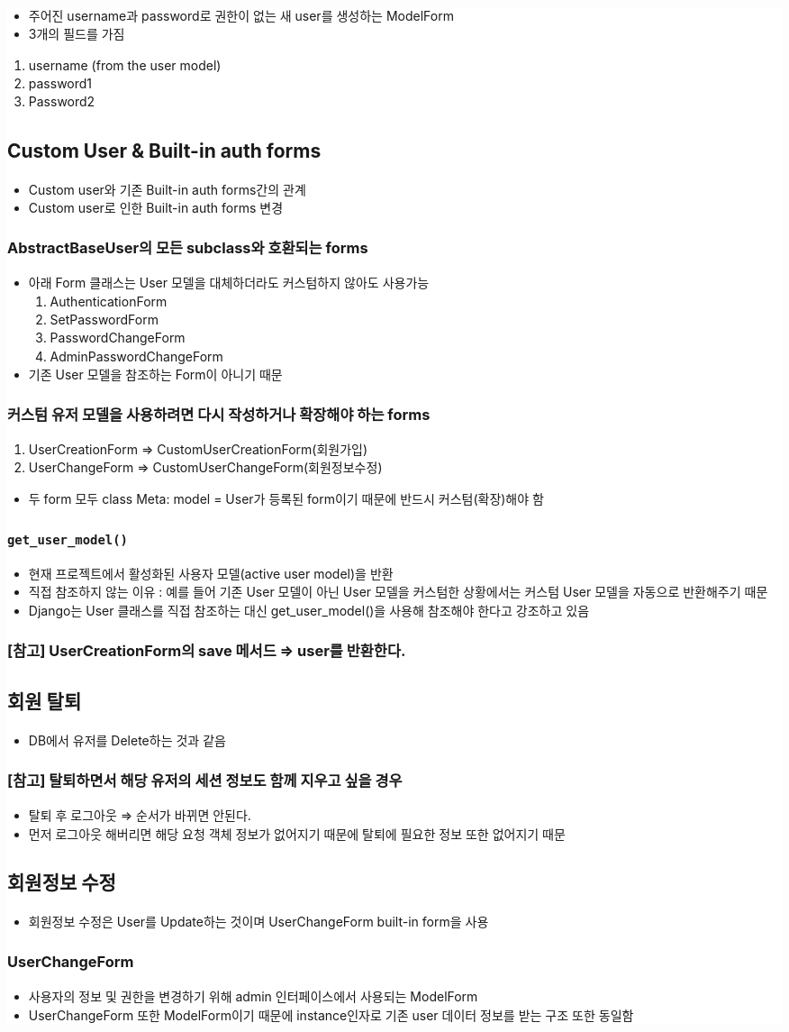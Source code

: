 - 주어진 username과 password로 권한이 없는 새 user를 생성하는 ModelForm
- 3개의 필드를 가짐
1. username (from the user model)
2. password1
3. Password2

## Custom User & Built-in auth forms

- Custom user와 기존 Built-in auth forms간의 관계
- Custom user로 인한 Built-in auth forms 변경

### AbstractBaseUser의 모든 subclass와 호환되는 forms

- 아래 Form 클래스는 User 모델을 대체하더라도 커스텀하지 않아도 사용가능
    1. AuthenticationForm
    2. SetPasswordForm
    3. PasswordChangeForm
    4. AdminPasswordChangeForm
- 기존 User 모델을 참조하는 Form이 아니기 때문

### 커스텀 유저 모델을 사용하려면 다시 작성하거나 확장해야 하는 forms

1. UserCreationForm ⇒ CustomUserCreationForm(회원가입)
2. UserChangeForm ⇒ CustomUserChangeForm(회원정보수정)
- 두 form 모두 class Meta: model = User가 등록된 form이기 때문에 반드시 커스텀(확장)해야 함

### `get_user_model()`

- 현재 프로젝트에서 활성화된 사용자 모델(active user model)을 반환
- 직접 참조하지 않는 이유 : 예를 들어 기존 User 모델이 아닌 User 모델을 커스텀한 상황에서는 커스텀 User 모델을 자동으로 반환해주기 때문
- Django는 User 클래스를 직접 참조하는 대신 get_user_model()을 사용해 참조해야 한다고 강조하고 있음

### [참고] UserCreationForm의 save 메서드 ⇒ user를 반환한다.

## 회원 탈퇴

- DB에서 유저를 Delete하는 것과 같음

### [참고] 탈퇴하면서 해당 유저의 세션 정보도 함께 지우고 싶을 경우

- 탈퇴 후 로그아웃 ⇒ 순서가 바뀌면 안된다.
- 먼저 로그아웃 해버리면 해당 요청 객체 정보가 없어지기 때문에 탈퇴에 필요한 정보 또한 없어지기 때문

## 회원정보 수정

- 회원정보 수정은 User를 Update하는 것이며 UserChangeForm built-in form을 사용

### UserChangeForm

- 사용자의 정보 및 권한을 변경하기 위해 admin 인터페이스에서 사용되는 ModelForm
- UserChangeForm 또한 ModelForm이기 때문에 instance인자로 기존 user 데이터 정보를 받는 구조 또한 동일함
